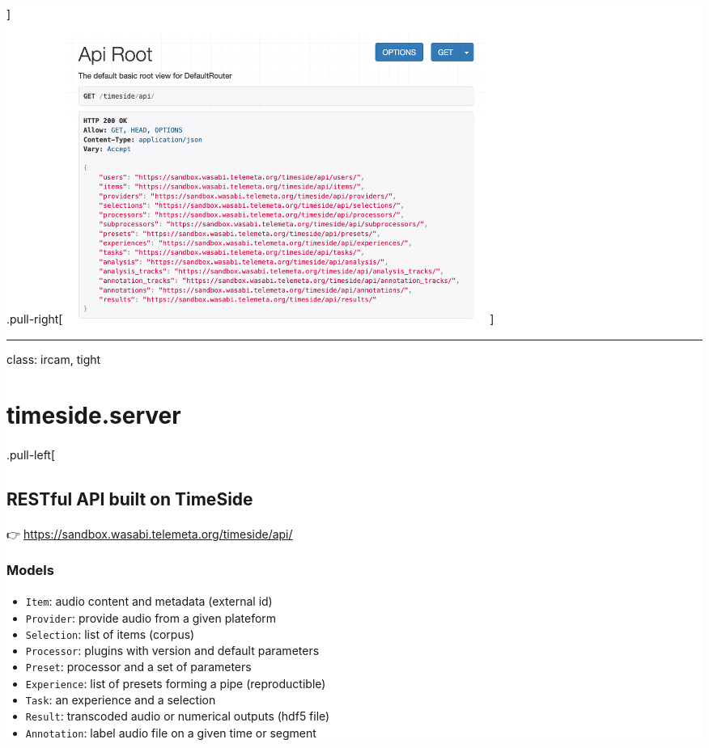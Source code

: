 ]

.pull-right[
<img src="img/server_api.png" width="520">
]


---
class: ircam, tight
# timeside.server

.pull-left[
## RESTful API built on TimeSide
👉 https://sandbox.wasabi.telemeta.org/timeside/api/

### Models

- `Item`: audio content and metadata (external id)
- `Provider`: provide audio from a given plateform
- `Selection`: list of items (corpus)
- `Processor`: plugins with version and default parameters
- `Preset`: processor and a set of parameters
- `Experience`: list of presets forming a pipe (reproductible)
- `Task`: an experience and a selection
- `Result`: transcoded audio or numerical outputs (hdf5 file)
- `Annotation`: label audio file on a given time or segment
